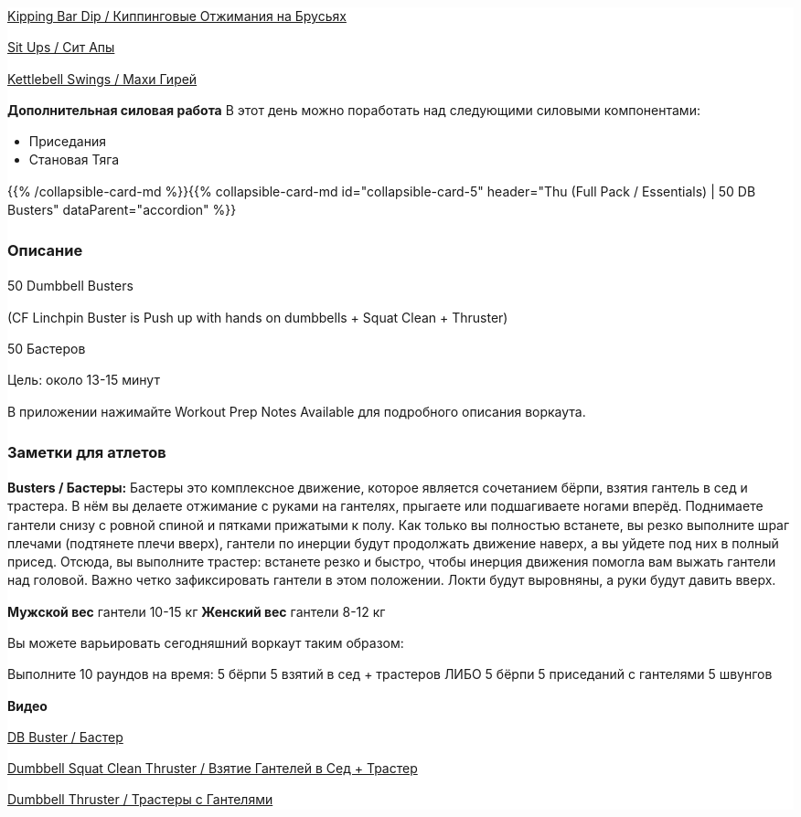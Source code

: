 [Kipping Bar Dip / Киппинговые Отжимания на Брусьях](https://www.youtube.com/watch?v=wThnj4XhYrk)

[Sit Ups / Сит Апы](https://www.youtube.com/watch?v=_HDZODOx7Zw)

[Kettlebell Swings / Махи Гирей](https://www.youtube.com/watch?v=vdezTMulJ-k)

**Дополнительная силовая работа**
В этот день можно поработать над следующими силовыми компонентами:

* Приседания
* Становая Тяга

{{% /collapsible-card-md %}}{{% collapsible-card-md id="collapsible-card-5"
 header="Thu (Full Pack / Essentials) | 50 DB Busters" dataParent="accordion" %}}

### Описание
50 Dumbbell Busters

(CF Linchpin Buster is Push up with hands on dumbbells + Squat Clean + Thruster)

50 Бастеров

Цель: около 13-15 минут

В приложении нажимайте Workout Prep Notes Available для подробного описания воркаута.


### Заметки для атлетов
**Busters / Бастеры:**
Бастеры это комплексное движение, которое является сочетанием бёрпи, взятия гантель в сед и трастера. В нём вы делаете отжимание с руками на гантелях, прыгаете или подшагиваете ногами вперёд. Поднимаете гантели снизу с ровной спиной и пятками прижатыми к полу. Как только вы полностью встанете, вы резко выполните шраг плечами (подтянете плечи вверх), гантели по инерции будут продолжать движение наверх, а вы уйдете под них в полный присед. Отсюда, вы выполните трастер: встанете резко и быстро, чтобы инерция движения помогла вам выжать гантели над головой. Важно четко зафиксировать гантели в этом положении. Локти будут выровняны, а руки будут давить вверх.

**Мужской вес** гантели 10-15 кг
**Женский вес** гантели 8-12 кг

Вы можете варьировать сегодняшний воркаут таким образом: 

Выполните 10 раундов на время: 
5 бёрпи
5 взятий в сед + трастеров
ЛИБО
5 бёрпи
5 приседаний с гантелями
5 швунгов

**Видео**

[DB Buster / Бастер](https://www.youtube.com/watch?v=yhezHsgo7v4)

[Dumbbell Squat Clean Thruster / Взятие Гантелей в Сед + Трастер](https://www.youtube.com/watch?v=L-eyTo8XYUc)

[Dumbbell Thruster / Трастеры с Гантелями](https://www.youtube.com/watch?v=M5gEwLTtWbg)
